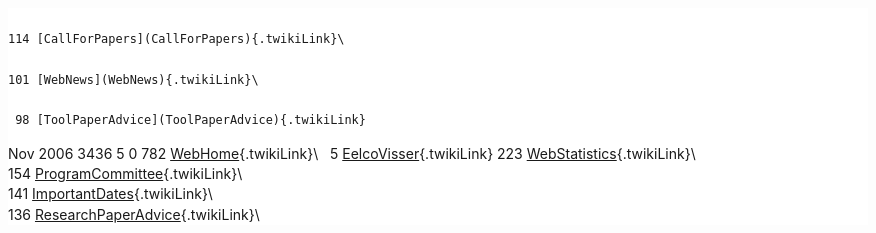                                                                                                                                                                                                                                                                                                                                                                                                                                                                                                                              114 [CallForPapers](CallForPapers){.twikiLink}\                                                                                                                                                
                                                                                                                                                                                                                                                                                                                                                                                                                                                                                                                             101 [WebNews](WebNews){.twikiLink}\                                                                                                                                                            
                                                                                                                                                                                                                                                                                                                                                                                                                                                                                                                              98 [ToolPaperAdvice](ToolPaperAdvice){.twikiLink}                                                                                                                                             

  Nov 2006                                                                                                                       3436                                                                                                                          5                                                                                                                             0                                                                                                                               782 [WebHome](WebHome){.twikiLink}\                                                                                                                                                              5 [EelcoVisser](../Main/EelcoVisser){.twikiLink}
                                                                                                                                                                                                                                                                                                                                                                                                                                                                                                                             223 [WebStatistics](WebStatistics){.twikiLink}\                                                                                                                                                
                                                                                                                                                                                                                                                                                                                                                                                                                                                                                                                             154 [ProgramCommittee](ProgramCommittee){.twikiLink}\                                                                                                                                          
                                                                                                                                                                                                                                                                                                                                                                                                                                                                                                                             141 [ImportantDates](ImportantDates){.twikiLink}\                                                                                                                                              
                                                                                                                                                                                                                                                                                                                                                                                                                                                                                                                             136 [ResearchPaperAdvice](ResearchPaperAdvice){.twikiLink}\                                                                                                                                    